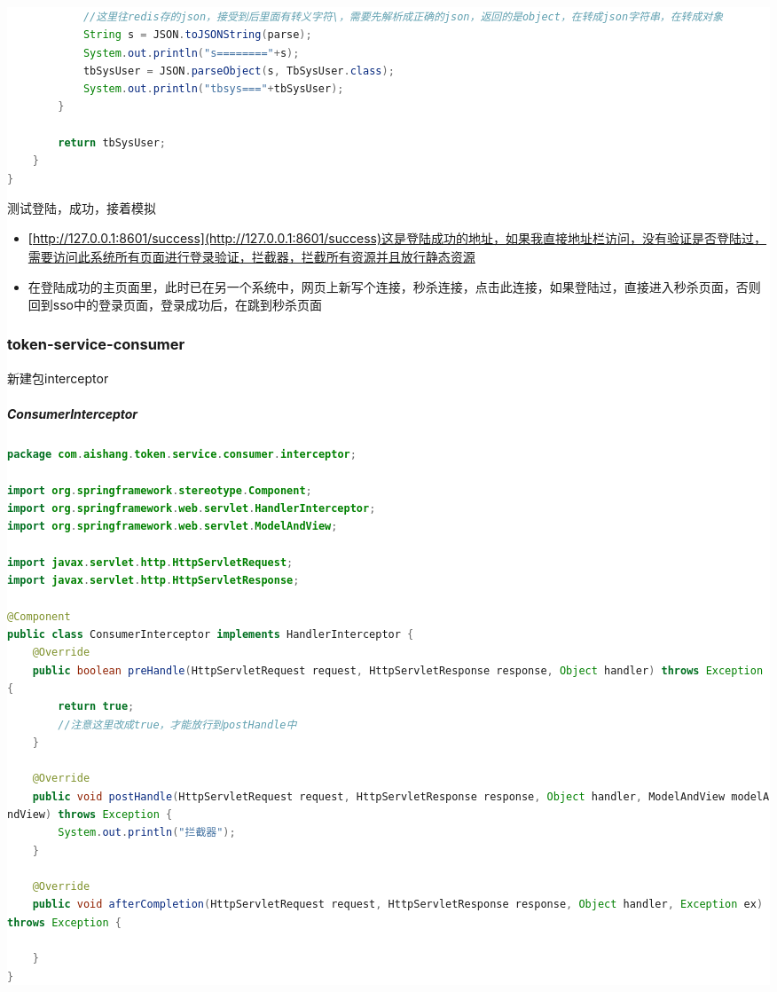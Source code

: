 ```java
            //这里往redis存的json，接受到后里面有转义字符\，需要先解析成正确的json，返回的是object，在转成json字符串，在转成对象
            String s = JSON.toJSONString(parse);
            System.out.println("s========"+s);
            tbSysUser = JSON.parseObject(s, TbSysUser.class);
            System.out.println("tbsys==="+tbSysUser);
        }

        return tbSysUser;
    }
}


```

测试登陆，成功，接着模拟

- [http://127.0.0.1:8601/success](http://127.0.0.1:8601/success)这是登陆成功的地址，如果我直接地址栏访问，没有验证是否登陆过，需要访问此系统所有页面进行登录验证，拦截器，拦截所有资源并且放行静态资源

- 在登陆成功的主页面里，此时已在另一个系统中，网页上新写个连接，秒杀连接，点击此连接，如果登陆过，直接进入秒杀页面，否则回到sso中的登录页面，登录成功后，在跳到秒杀页面

  

### token-service-consumer

新建包interceptor

##### ConsumerInterceptor

```java
package com.aishang.token.service.consumer.interceptor;

import org.springframework.stereotype.Component;
import org.springframework.web.servlet.HandlerInterceptor;
import org.springframework.web.servlet.ModelAndView;

import javax.servlet.http.HttpServletRequest;
import javax.servlet.http.HttpServletResponse;

@Component
public class ConsumerInterceptor implements HandlerInterceptor {
    @Override
    public boolean preHandle(HttpServletRequest request, HttpServletResponse response, Object handler) throws Exception {
        return true;
        //注意这里改成true，才能放行到postHandle中
    }

    @Override
    public void postHandle(HttpServletRequest request, HttpServletResponse response, Object handler, ModelAndView modelAndView) throws Exception {
        System.out.println("拦截器");
    }

    @Override
    public void afterCompletion(HttpServletRequest request, HttpServletResponse response, Object handler, Exception ex) throws Exception {

    }
}

```
